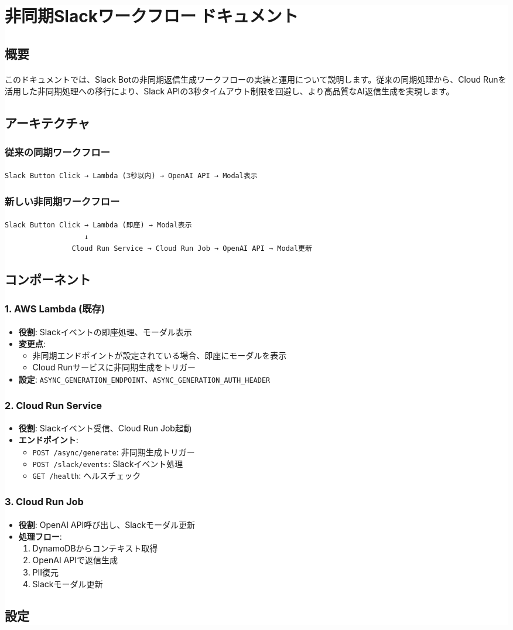 # 非同期Slackワークフロー ドキュメント

## 概要

このドキュメントでは、Slack Botの非同期返信生成ワークフローの実装と運用について説明します。従来の同期処理から、Cloud Runを活用した非同期処理への移行により、Slack APIの3秒タイムアウト制限を回避し、より高品質なAI返信生成を実現します。

## アーキテクチャ

### 従来の同期ワークフロー
```
Slack Button Click → Lambda (3秒以内) → OpenAI API → Modal表示
```

### 新しい非同期ワークフロー
```
Slack Button Click → Lambda (即座) → Modal表示
                   ↓
                Cloud Run Service → Cloud Run Job → OpenAI API → Modal更新
```

## コンポーネント

### 1. AWS Lambda (既存)
- **役割**: Slackイベントの即座処理、モーダル表示
- **変更点**: 
  - 非同期エンドポイントが設定されている場合、即座にモーダルを表示
  - Cloud Runサービスに非同期生成をトリガー
- **設定**: `ASYNC_GENERATION_ENDPOINT`、`ASYNC_GENERATION_AUTH_HEADER`

### 2. Cloud Run Service
- **役割**: Slackイベント受信、Cloud Run Job起動
- **エンドポイント**:
  - `POST /async/generate`: 非同期生成トリガー
  - `POST /slack/events`: Slackイベント処理
  - `GET /health`: ヘルスチェック

### 3. Cloud Run Job
- **役割**: OpenAI API呼び出し、Slackモーダル更新
- **処理フロー**:
  1. DynamoDBからコンテキスト取得
  2. OpenAI APIで返信生成
  3. PII復元
  4. Slackモーダル更新

## 設定
